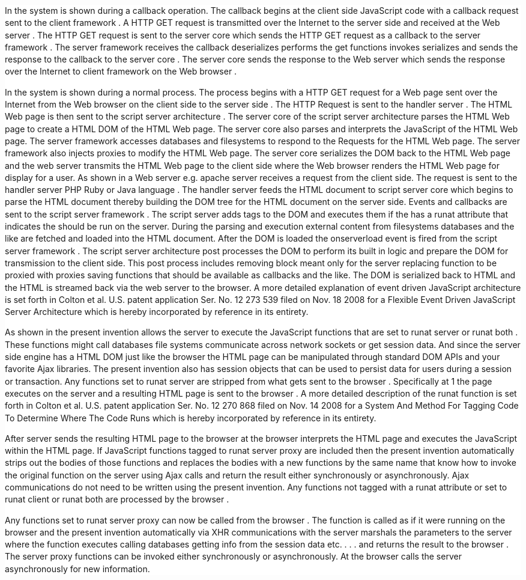 In the system is shown during a callback operation. The callback begins at the client side JavaScript code with a callback request sent to the client framework . A HTTP GET request is transmitted over the Internet to the server side and received at the Web server . The HTTP GET request is sent to the server core which sends the HTTP GET request as a callback to the server framework . The server framework receives the callback deserializes performs the get functions invokes serializes and sends the response to the callback to the server core . The server core sends the response to the Web server which sends the response over the Internet to client framework on the Web browser .

In the system is shown during a normal process. The process begins with a HTTP GET request for a Web page sent over the Internet from the Web browser on the client side to the server side . The HTTP Request is sent to the handler server . The HTML Web page is then sent to the script server architecture . The server core of the script server architecture parses the HTML Web page to create a HTML DOM of the HTML Web page. The server core also parses and interprets the JavaScript of the HTML Web page. The server framework accesses databases and filesystems to respond to the Requests for the HTML Web page. The server framework also injects proxies to modify the HTML Web page. The server core serializes the DOM back to the HTML Web page and the web server transmits the HTML Web page to the client side where the Web browser renders the HTML Web page for display for a user. As shown in a Web server e.g. apache server receives a request from the client side. The request is sent to the handler server PHP Ruby or Java language . The handler server feeds the HTML document to script server core which begins to parse the HTML document thereby building the DOM tree for the HTML document on the server side. Events and callbacks are sent to the script server framework . The script server adds tags to the DOM and executes them if the has a runat attribute that indicates the should be run on the server. During the parsing and execution external content from filesystems databases and the like are fetched and loaded into the HTML document. After the DOM is loaded the onserverload event is fired from the script server framework . The script server architecture post processes the DOM to perform its built in logic and prepare the DOM for transmission to the client side. This post process includes removing block meant only for the server replacing function to be proxied with proxies saving functions that should be available as callbacks and the like. The DOM is serialized back to HTML and the HTML is streamed back via the web server to the browser. A more detailed explanation of event driven JavaScript architecture is set forth in Colton et al. U.S. patent application Ser. No. 12 273 539 filed on Nov. 18 2008 for a Flexible Event Driven JavaScript Server Architecture which is hereby incorporated by reference in its entirety.

As shown in the present invention allows the server to execute the JavaScript functions that are set to runat server or runat both . These functions might call databases file systems communicate across network sockets or get session data. And since the server side engine has a HTML DOM just like the browser the HTML page can be manipulated through standard DOM APIs and your favorite Ajax libraries. The present invention also has session objects that can be used to persist data for users during a session or transaction. Any functions set to runat server are stripped from what gets sent to the browser . Specifically at 1 the page executes on the server and a resulting HTML page is sent to the browser . A more detailed description of the runat function is set forth in Colton et al. U.S. patent application Ser. No. 12 270 868 filed on Nov. 14 2008 for a System And Method For Tagging Code To Determine Where The Code Runs which is hereby incorporated by reference in its entirety.

After server sends the resulting HTML page to the browser at the browser interprets the HTML page and executes the JavaScript within the HTML page. If JavaScript functions tagged to runat server proxy are included then the present invention automatically strips out the bodies of those functions and replaces the bodies with a new functions by the same name that know how to invoke the original function on the server using Ajax calls and return the result either synchronously or asynchronously. Ajax communications do not need to be written using the present invention. Any functions not tagged with a runat attribute or set to runat client or runat both are processed by the browser .

Any functions set to runat server proxy can now be called from the browser . The function is called as if it were running on the browser and the present invention automatically via XHR communications with the server marshals the parameters to the server where the function executes calling databases getting info from the session data etc. . . . and returns the result to the browser . The server proxy functions can be invoked either synchronously or asynchronously. At the browser calls the server asynchronously for new information.
